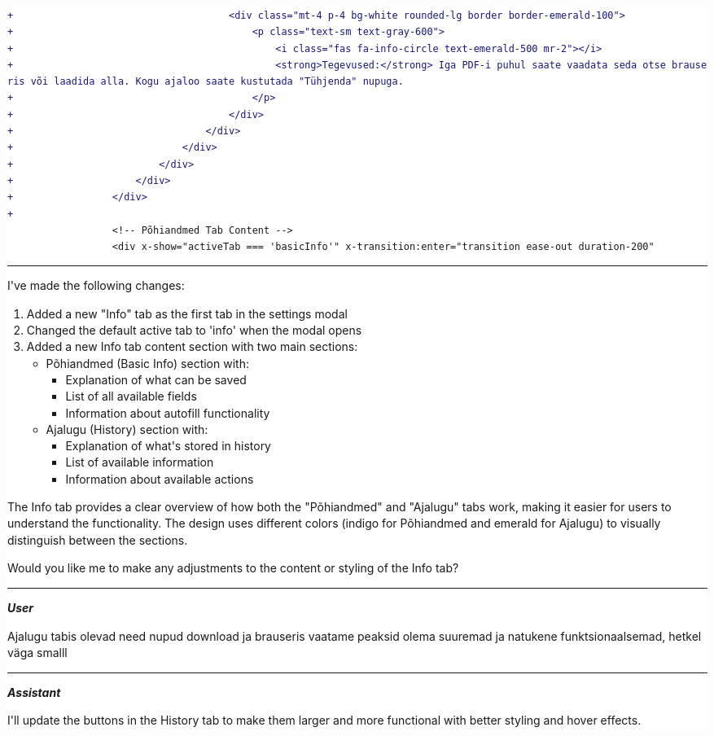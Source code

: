 ```diff
+                                     <div class="mt-4 p-4 bg-white rounded-lg border border-emerald-100">
+                                         <p class="text-sm text-gray-600">
+                                             <i class="fas fa-info-circle text-emerald-500 mr-2"></i>
+                                             <strong>Tegevused:</strong> Iga PDF-i puhul saate vaadata seda otse brauseris või laadida alla. Kogu ajaloo saate kustutada "Tühjenda" nupuga.
+                                         </p>
+                                     </div>
+                                 </div>
+                             </div>
+                         </div>
+                     </div>
+                 </div>
+ 
                  <!-- Põhiandmed Tab Content -->
                  <div x-show="activeTab === 'basicInfo'" x-transition:enter="transition ease-out duration-200"
```

---

I've made the following changes:

1. Added a new "Info" tab as the first tab in the settings modal
2. Changed the default active tab to 'info' when the modal opens
3. Added a new Info tab content section with two main sections:
   - Põhiandmed (Basic Info) section with:
     - Explanation of what can be saved
     - List of all available fields
     - Information about autofill functionality
   - Ajalugu (History) section with:
     - Explanation of what's stored in history
     - List of available information
     - Information about available actions

The Info tab provides a clear overview of how both the "Põhiandmed" and "Ajalugu" tabs work, making it easier for users to understand the functionality. The design uses different colors (indigo for Põhiandmed and emerald for Ajalugu) to visually distinguish between the sections.

Would you like me to make any adjustments to the content or styling of the Info tab?

---

_**User**_

Ajalugu tabis olevad need nupud download ja brauseris vaatame peaksid olema suuremad ja natukene funktsionaalsemad, hetkel väga smalll

---

_**Assistant**_

I'll update the buttons in the History tab to make them larger and more functional with better styling and hover effects.
